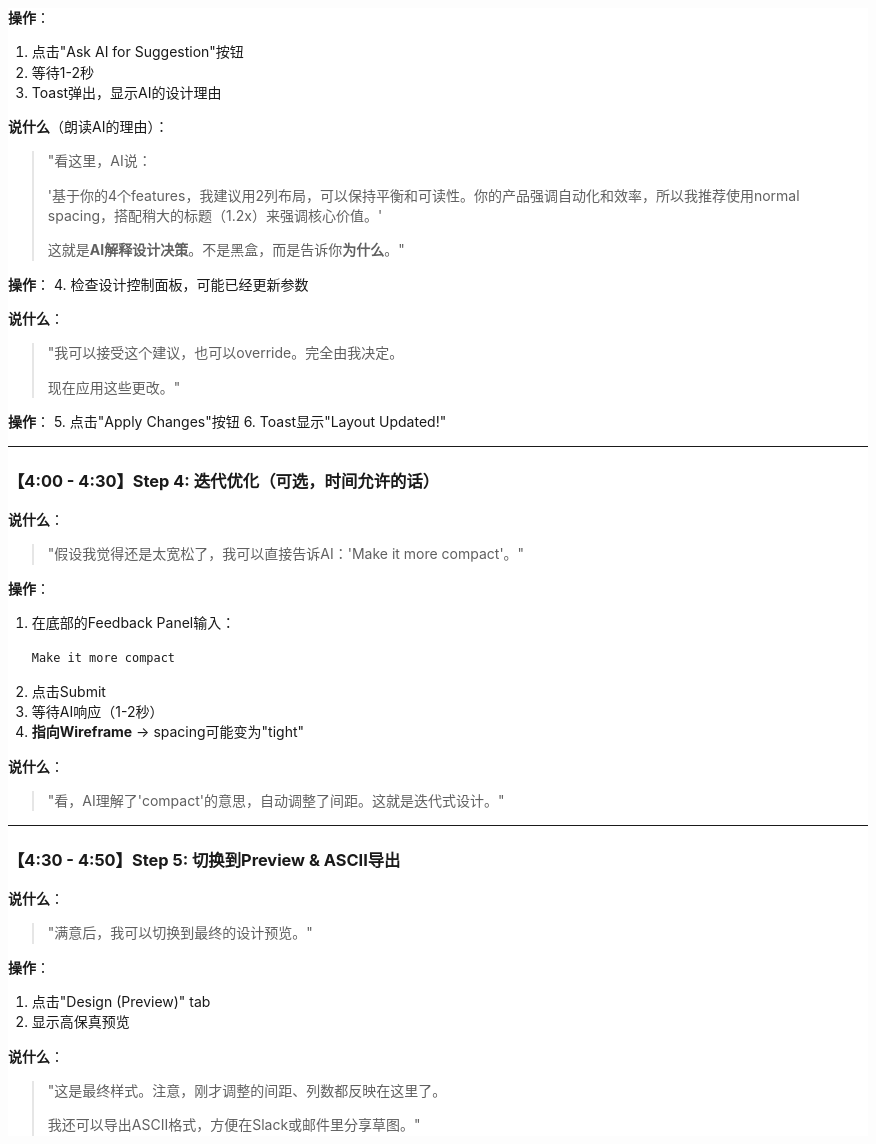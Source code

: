 **操作**：
1. 点击"Ask AI for Suggestion"按钮
2. 等待1-2秒
3. Toast弹出，显示AI的设计理由

**说什么**（朗读AI的理由）：
> "看这里，AI说：
>
> '基于你的4个features，我建议用2列布局，可以保持平衡和可读性。你的产品强调自动化和效率，所以我推荐使用normal spacing，搭配稍大的标题（1.2x）来强调核心价值。'
>
> 这就是**AI解释设计决策**。不是黑盒，而是告诉你**为什么**。"

**操作**：
4. 检查设计控制面板，可能已经更新参数

**说什么**：
> "我可以接受这个建议，也可以override。完全由我决定。
>
> 现在应用这些更改。"

**操作**：
5. 点击"Apply Changes"按钮
6. Toast显示"Layout Updated!"

---

### 【4:00 - 4:30】Step 4: 迭代优化（可选，时间允许的话）

**说什么**：
> "假设我觉得还是太宽松了，我可以直接告诉AI：'Make it more compact'。"

**操作**：
1. 在底部的Feedback Panel输入：
   ```
   Make it more compact
   ```
2. 点击Submit
3. 等待AI响应（1-2秒）
4. **指向Wireframe** → spacing可能变为"tight"

**说什么**：
> "看，AI理解了'compact'的意思，自动调整了间距。这就是迭代式设计。"

---

### 【4:30 - 4:50】Step 5: 切换到Preview & ASCII导出

**说什么**：
> "满意后，我可以切换到最终的设计预览。"

**操作**：
1. 点击"Design (Preview)" tab
2. 显示高保真预览

**说什么**：
> "这是最终样式。注意，刚才调整的间距、列数都反映在这里了。
>
> 我还可以导出ASCII格式，方便在Slack或邮件里分享草图。"
